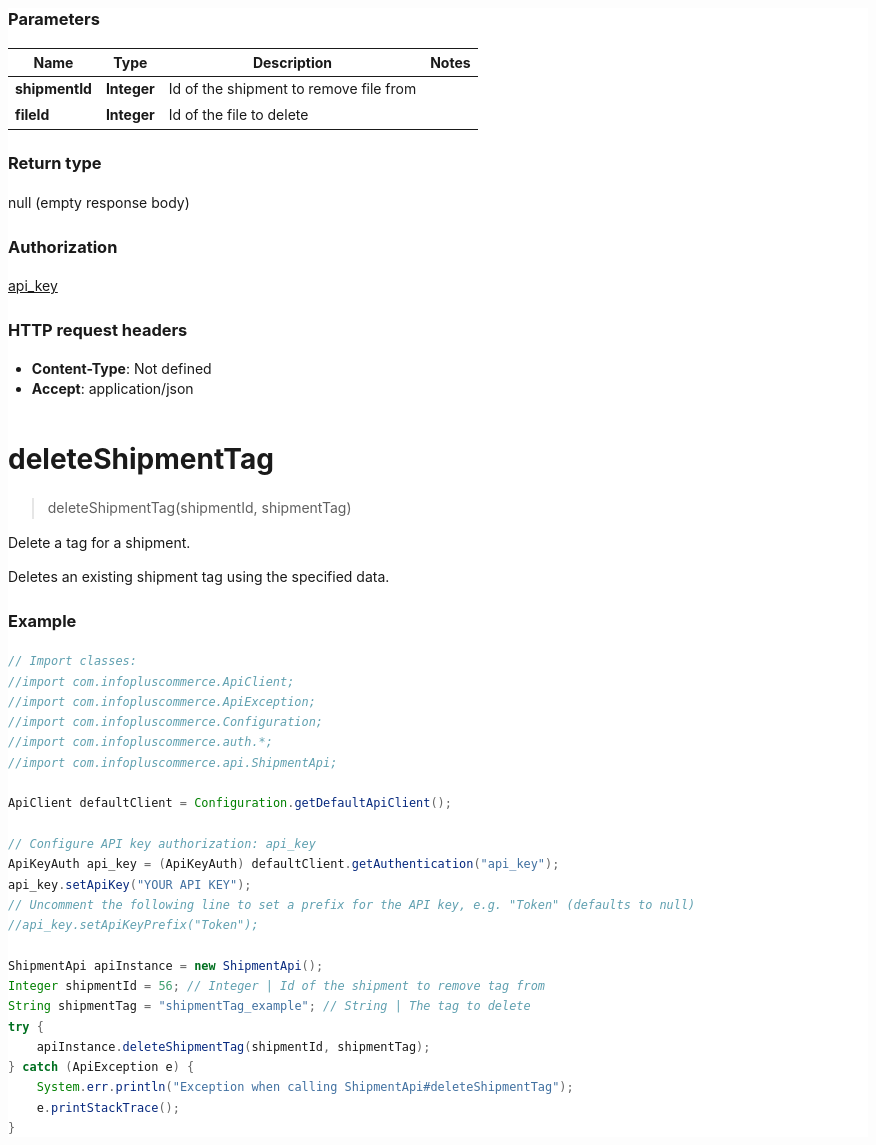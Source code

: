 ### Parameters

Name | Type | Description  | Notes
------------- | ------------- | ------------- | -------------
 **shipmentId** | **Integer**| Id of the shipment to remove file from |
 **fileId** | **Integer**| Id of the file to delete |

### Return type

null (empty response body)

### Authorization

[api_key](../README.md#api_key)

### HTTP request headers

 - **Content-Type**: Not defined
 - **Accept**: application/json

<a name="deleteShipmentTag"></a>
# **deleteShipmentTag**
> deleteShipmentTag(shipmentId, shipmentTag)

Delete a tag for a shipment.

Deletes an existing shipment tag using the specified data.

### Example
```java
// Import classes:
//import com.infopluscommerce.ApiClient;
//import com.infopluscommerce.ApiException;
//import com.infopluscommerce.Configuration;
//import com.infopluscommerce.auth.*;
//import com.infopluscommerce.api.ShipmentApi;

ApiClient defaultClient = Configuration.getDefaultApiClient();

// Configure API key authorization: api_key
ApiKeyAuth api_key = (ApiKeyAuth) defaultClient.getAuthentication("api_key");
api_key.setApiKey("YOUR API KEY");
// Uncomment the following line to set a prefix for the API key, e.g. "Token" (defaults to null)
//api_key.setApiKeyPrefix("Token");

ShipmentApi apiInstance = new ShipmentApi();
Integer shipmentId = 56; // Integer | Id of the shipment to remove tag from
String shipmentTag = "shipmentTag_example"; // String | The tag to delete
try {
    apiInstance.deleteShipmentTag(shipmentId, shipmentTag);
} catch (ApiException e) {
    System.err.println("Exception when calling ShipmentApi#deleteShipmentTag");
    e.printStackTrace();
}
```
